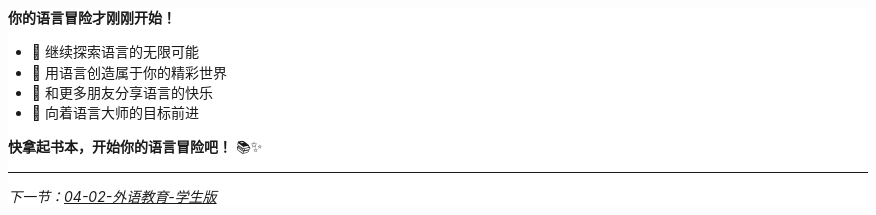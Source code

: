 **你的语言冒险才刚刚开始！**

- 🎈 继续探索语言的无限可能
- 🌟 用语言创造属于你的精彩世界
- 💝 和更多朋友分享语言的快乐
- 🚀 向着语言大师的目标前进

**快拿起书本，开始你的语言冒险吧！** 📚✨

---

*下一节：[04-02-外语教育-学生版](./04-02-外语教育-学生版.md)*
